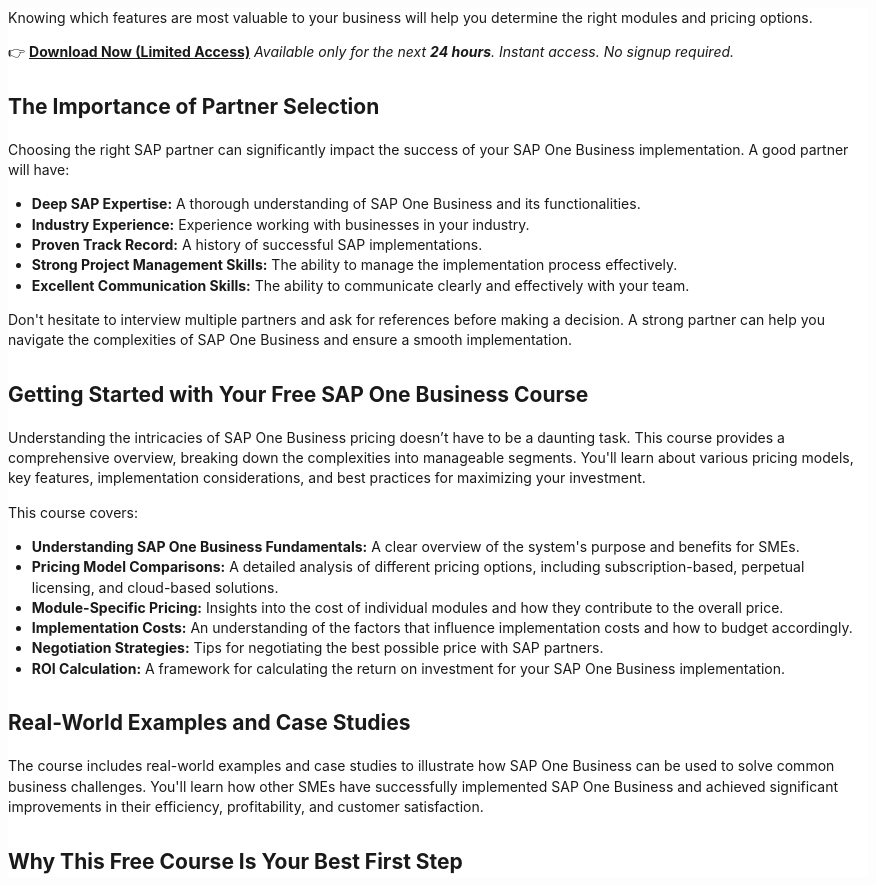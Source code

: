 Knowing which features are most valuable to your business will help you determine the right modules and pricing options.

👉 [**Download Now (Limited Access)**](https://udemywork.com/sap-one-business-price)
_Available only for the next **24 hours**. Instant access. No signup required._

## The Importance of Partner Selection

Choosing the right SAP partner can significantly impact the success of your SAP One Business implementation. A good partner will have:

*   **Deep SAP Expertise:** A thorough understanding of SAP One Business and its functionalities.
*   **Industry Experience:** Experience working with businesses in your industry.
*   **Proven Track Record:** A history of successful SAP implementations.
*   **Strong Project Management Skills:** The ability to manage the implementation process effectively.
*   **Excellent Communication Skills:** The ability to communicate clearly and effectively with your team.

Don't hesitate to interview multiple partners and ask for references before making a decision. A strong partner can help you navigate the complexities of SAP One Business and ensure a smooth implementation.

## Getting Started with Your Free SAP One Business Course

Understanding the intricacies of SAP One Business pricing doesn’t have to be a daunting task. This course provides a comprehensive overview, breaking down the complexities into manageable segments. You'll learn about various pricing models, key features, implementation considerations, and best practices for maximizing your investment.

This course covers:

*   **Understanding SAP One Business Fundamentals:** A clear overview of the system's purpose and benefits for SMEs.
*   **Pricing Model Comparisons:** A detailed analysis of different pricing options, including subscription-based, perpetual licensing, and cloud-based solutions.
*   **Module-Specific Pricing:** Insights into the cost of individual modules and how they contribute to the overall price.
*   **Implementation Costs:** An understanding of the factors that influence implementation costs and how to budget accordingly.
*   **Negotiation Strategies:** Tips for negotiating the best possible price with SAP partners.
*   **ROI Calculation:** A framework for calculating the return on investment for your SAP One Business implementation.

## Real-World Examples and Case Studies

The course includes real-world examples and case studies to illustrate how SAP One Business can be used to solve common business challenges. You'll learn how other SMEs have successfully implemented SAP One Business and achieved significant improvements in their efficiency, profitability, and customer satisfaction.

## Why This Free Course Is Your Best First Step
